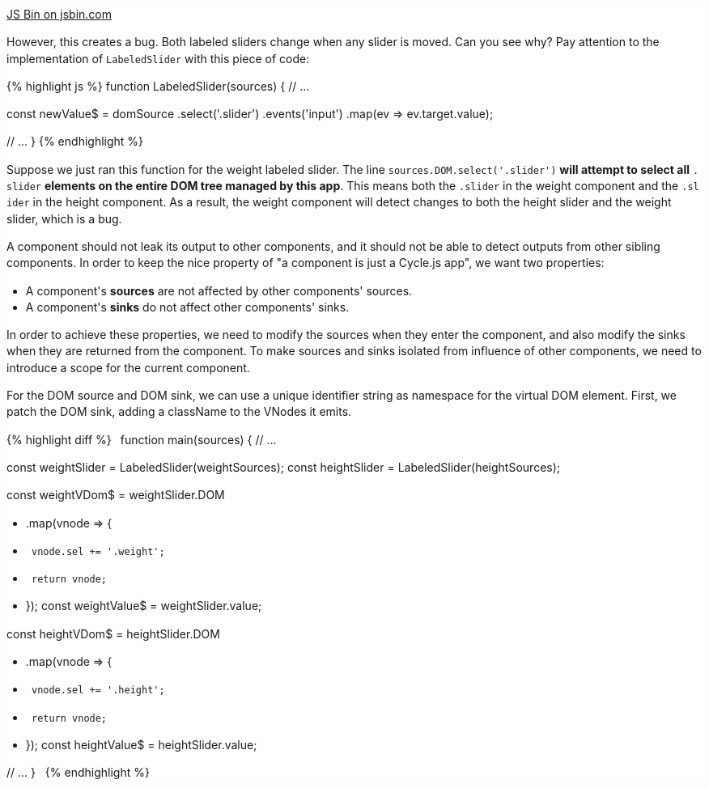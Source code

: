 <a class="jsbin-embed" href="http://jsbin.com/lagegax/embed?output">JS Bin on jsbin.com</a>

However, this creates a bug. Both labeled sliders change when any slider is moved. Can you see why? Pay attention to the implementation of `LabeledSlider` with this piece of code:

{% highlight js %}
function LabeledSlider(sources) {
  // ...

  const newValue$ = domSource
    .select('.slider')
    .events('input')
    .map(ev => ev.target.value);

  // ...
}
{% endhighlight %}

Suppose we just ran this function for the weight labeled slider. The line `sources.DOM.select('.slider')` **will attempt to select all** `.slider` **elements on the entire DOM tree managed by this app**. This means both the `.slider` in the weight component and the `.slider` in the height component. As a result, the weight component will detect changes to both the height slider and the weight slider, which is a bug.

A component should not leak its output to other components, and it should not be able to detect outputs from other sibling components. In order to keep the nice property of "a component is just a Cycle.js app", we want two properties:

- A component's **sources** are not affected by other components' sources.
- A component's **sinks** do not affect other components' sinks.

In order to achieve these properties, we need to modify the sources when they enter the component, and also modify the sinks when they are returned from the component. To make sources and sinks isolated from influence of other components, we need to introduce a scope for the current component.

For the DOM source and DOM sink, we can use a unique identifier string as namespace for the virtual DOM element. First, we patch the DOM sink, adding a className to the VNodes it emits.

{% highlight diff %}
 function main(sources) {
   // ...

   const weightSlider = LabeledSlider(weightSources);
   const heightSlider = LabeledSlider(heightSources);

   const weightVDom$ = weightSlider.DOM
+    .map(vnode => {
+      vnode.sel += '.weight';
+      return vnode;
+    });
   const weightValue$ = weightSlider.value;

   const heightVDom$ = heightSlider.DOM
+    .map(vnode => {
+      vnode.sel += '.height';
+      return vnode;
+    });
   const heightValue$ = heightSlider.value;

   // ...
 }
 
{% endhighlight %}
